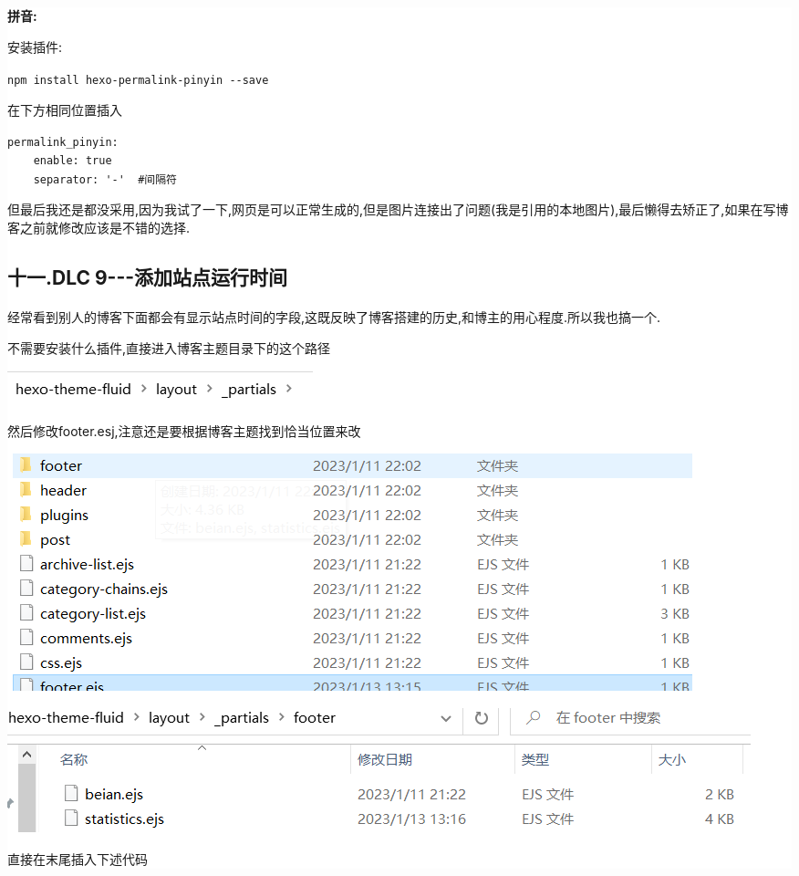 **拼音:**

安装插件: 

```
npm install hexo-permalink-pinyin --save
```

在下方相同位置插入

```
permalink_pinyin:
	enable: true
	separator: '-'	#间隔符
```

但最后我还是都没采用,因为我试了一下,网页是可以正常生成的,但是图片连接出了问题(我是引用的本地图片),最后懒得去矫正了,如果在写博客之前就修改应该是不错的选择.

## 十一.DLC  9---添加站点运行时间

经常看到别人的博客下面都会有显示站点时间的字段,这既反映了博客搭建的历史,和博主的用心程度.所以我也搞一个.

不需要安装什么插件,直接进入博客主题目录下的这个路径

![不是fluid主题的按自己的来](Emokable的从零搭建Hexo博客记录/image-20230113131305582.png)

然后修改footer.esj,注意还是要根据博客主题找到恰当位置来改

![fluid要改的在footer文件里](Emokable的从零搭建Hexo博客记录/image-20230113131655975.png)

![一个是数据,一个是备案信息,我们修改数据就行了](Emokable的从零搭建Hexo博客记录/image-20230113131731088.png)

直接在末尾插入下述代码
